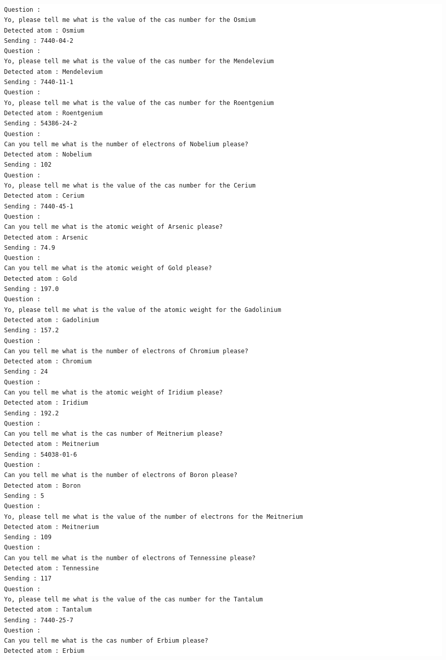 ```
Question : 
Yo, please tell me what is the value of the cas number for the Osmium
Detected atom : Osmium
Sending : 7440-04-2
Question : 
Yo, please tell me what is the value of the cas number for the Mendelevium
Detected atom : Mendelevium
Sending : 7440-11-1
Question : 
Yo, please tell me what is the value of the cas number for the Roentgenium
Detected atom : Roentgenium
Sending : 54386-24-2
Question : 
Can you tell me what is the number of electrons of Nobelium please?
Detected atom : Nobelium
Sending : 102
Question : 
Yo, please tell me what is the value of the cas number for the Cerium
Detected atom : Cerium
Sending : 7440-45-1
Question : 
Can you tell me what is the atomic weight of Arsenic please?
Detected atom : Arsenic
Sending : 74.9
Question : 
Can you tell me what is the atomic weight of Gold please?
Detected atom : Gold
Sending : 197.0
Question : 
Yo, please tell me what is the value of the atomic weight for the Gadolinium
Detected atom : Gadolinium
Sending : 157.2
Question : 
Can you tell me what is the number of electrons of Chromium please?
Detected atom : Chromium
Sending : 24
Question : 
Can you tell me what is the atomic weight of Iridium please?
Detected atom : Iridium
Sending : 192.2
Question : 
Can you tell me what is the cas number of Meitnerium please?
Detected atom : Meitnerium
Sending : 54038-01-6
Question : 
Can you tell me what is the number of electrons of Boron please?
Detected atom : Boron
Sending : 5
Question : 
Yo, please tell me what is the value of the number of electrons for the Meitnerium
Detected atom : Meitnerium
Sending : 109
Question : 
Can you tell me what is the number of electrons of Tennessine please?
Detected atom : Tennessine
Sending : 117
Question : 
Yo, please tell me what is the value of the cas number for the Tantalum
Detected atom : Tantalum
Sending : 7440-25-7
Question : 
Can you tell me what is the cas number of Erbium please?
Detected atom : Erbium
```